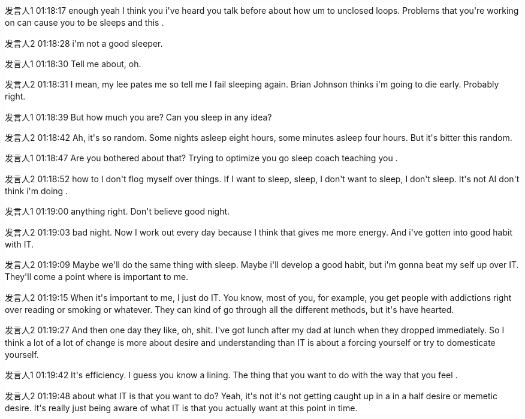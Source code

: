 发言人1   01:18:17
enough yeah I think you i've heard you talk before about how um to unclosed loops. Problems that you're working on can cause you to be sleeps and this . 

发言人2   01:18:28
i'm not a good sleeper. 

发言人1   01:18:30
Tell me about, oh. 

发言人2   01:18:31
I mean, my lee pates me so tell me I fail sleeping again. Brian Johnson thinks i'm going to die early. Probably right. 

发言人1   01:18:39
But how much you are? Can you sleep in any idea? 

发言人2   01:18:42
Ah, it's so random. Some nights asleep eight hours, some minutes asleep four hours. But it's bitter this random. 

发言人1   01:18:47
Are you bothered about that? Trying to optimize you go sleep coach teaching you . 

发言人2   01:18:52
how to I don't flog myself over things. If I want to sleep, sleep, I don't want to sleep, I don't sleep. It's not AI don't think i'm doing . 

发言人1   01:19:00
anything right. Don't believe good night. 

发言人2   01:19:03
bad night. Now I work out every day because I think that gives me more energy. And i've gotten into good habit with IT. 

发言人2   01:19:09
Maybe we'll do the same thing with sleep. Maybe i'll develop a good habit, but i'm gonna beat my self up over IT. They'll come a point where is important to me. 

发言人2   01:19:15
When it's important to me, I just do IT. You know, most of you, for example, you get people with addictions right over reading or smoking or whatever. They can kind of go through all the different methods, but it's have hearted. 

发言人2   01:19:27
And then one day they like, oh, shit. I've got lunch after my dad at lunch when they dropped immediately. So I think a lot of a lot of change is more about desire and understanding than IT is about a forcing yourself or try to domesticate yourself. 

发言人1   01:19:42
It's efficiency. I guess you know a lining. The thing that you want to do with the way that you feel . 

发言人2   01:19:48
about what IT is that you want to do? Yeah, it's not it's not getting caught up in a in a half desire or memetic desire. It's really just being aware of what IT is that you actually want at this point in time. 
